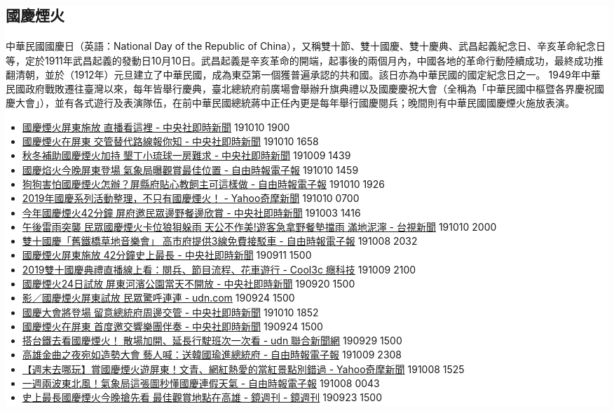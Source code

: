 ## 國慶煙火

中華民國國慶日（英語：National Day of the Republic of China），又稱雙十節、雙十國慶、雙十慶典、武昌起義紀念日、辛亥革命紀念日等，定於1911年武昌起義的發動日10月10日。武昌起義是辛亥革命的開端，起事後的兩個月內，中國各地的革命行動陸續成功，最終成功推翻清朝，並於（1912年）元旦建立了中華民國，成為東亞第一個獲普遍承認的共和國。該日亦為中華民國的國定紀念日之一。
1949年中華民國政府戰敗遷往臺灣以來，每年皆舉行慶典，臺北總統府前廣場會舉辦升旗典禮以及國慶慶祝大會（全稱為「中華民國中樞暨各界慶祝國慶大會」），並有各式遊行及表演隊伍，在前中華民國總統蔣中正任內更是每年舉行國慶閱兵；晚間則有中華民國國慶煙火施放表演。
- [國慶煙火屏東施放 直播看這裡 - 中央社即時新聞](https://www.cna.com.tw/news/firstnews/201910100206.aspx "國慶煙火屏東施放 直播看這裡 - 中央社即時新聞") 191010 1900
- [國慶煙火在屏東 交管替代路線報你知 - 中央社即時新聞](https://www.cna.com.tw/news/firstnews/201910090067.aspx "國慶煙火在屏東 交管替代路線報你知 - 中央社即時新聞") 191010 1658
- [秋冬補助國慶煙火加持 墾丁小琉球一房難求 - 中央社即時新聞](https://www.cna.com.tw/news/aloc/201910090174.aspx "秋冬補助國慶煙火加持 墾丁小琉球一房難求 - 中央社即時新聞") 191009 1439
- [國慶焰火今晚屏東登場 氣象局曝觀賞最佳位置 - 自由時報電子報](https://news.ltn.com.tw/news/life/breakingnews/2942612 "國慶焰火今晚屏東登場 氣象局曝觀賞最佳位置 - 自由時報電子報") 191010 1459
- [狗狗害怕國慶煙火怎辦？屏縣府貼心教飼主可這樣做 - 自由時報電子報](https://news.ltn.com.tw/news/life/breakingnews/2942859 "狗狗害怕國慶煙火怎辦？屏縣府貼心教飼主可這樣做 - 自由時報電子報") 191010 1926
- [2019年國慶系列活動整理，不只有國慶煙火！ - Yahoo奇摩新聞](https://tw.news.yahoo.com/2019-%E5%B9%B4%E5%9C%8B%E6%85%B6%E7%B3%BB%E5%88%97%E6%B4%BB%E5%8B%95%E6%95%B4%E7%90%86%E4%B8%8D%E5%8F%AA%E6%9C%89%E5%9C%8B%E6%85%B6%E7%85%99%E7%81%AB-230030169.html "2019年國慶系列活動整理，不只有國慶煙火！ - Yahoo奇摩新聞") 191010 0700
- [今年國慶煙火42分鐘 屏府邀民眾邊野餐邊欣賞 - 中央社即時新聞](https://www.cna.com.tw/news/aloc/201910030155.aspx "今年國慶煙火42分鐘 屏府邀民眾邊野餐邊欣賞 - 中央社即時新聞") 191003 1416
- [午後雷雨突襲 民眾國慶煙火卡位狼狽躲雨 天公不作美!遊客急拿野餐墊擋雨 滿地泥濘 - 台視新聞](https://www.ttv.com.tw/news/view/10810100014000N/579 "午後雷雨突襲 民眾國慶煙火卡位狼狽躲雨 天公不作美!遊客急拿野餐墊擋雨 滿地泥濘 - 台視新聞") 191010 2000
- [雙十國慶「舊鐵橋草地音樂會」 高市府提供3線免費接駁車 - 自由時報電子報](https://news.ltn.com.tw/news/life/breakingnews/2940526 "雙十國慶「舊鐵橋草地音樂會」 高市府提供3線免費接駁車 - 自由時報電子報") 191008 2032
- [國慶煙火屏東施放 42分鐘史上最長 - 中央社即時新聞](https://www.cna.com.tw/news/firstnews/201909110163.aspx "國慶煙火屏東施放 42分鐘史上最長 - 中央社即時新聞") 190911 1500
- [2019雙十國慶典禮直播線上看：閱兵、節目流程、花車遊行 - Cool3c 癮科技](https://www.cool3c.com/article/148771 "2019雙十國慶典禮直播線上看：閱兵、節目流程、花車遊行 - Cool3c 癮科技") 191009 2100
- [國慶煙火24日試放 屏東河濱公園當天不開放 - 中央社即時新聞](https://www.cna.com.tw/news/aloc/201909200138.aspx "國慶煙火24日試放 屏東河濱公園當天不開放 - 中央社即時新聞") 190920 1500
- [影／國慶煙火屏東試放 民眾驚呼連連 - udn.com](https://udn.com/news/story/7327/4066279 "影／國慶煙火屏東試放 民眾驚呼連連 - udn.com") 190924 1500
- [國慶大會將登場 留意總統府周邊交管 - 中央社即時新聞](https://www.cna.com.tw/news/firstnews/201910090237.aspx "國慶大會將登場 留意總統府周邊交管 - 中央社即時新聞") 191010 1852
- [國慶煙火在屏東 首度邀交響樂團伴奏 - 中央社即時新聞](https://www.cna.com.tw/news/aipl/201909240226.aspx "國慶煙火在屏東 首度邀交響樂團伴奏 - 中央社即時新聞") 190924 1500
- [搭台鐵去看國慶煙火！ 散場加開、延長行駛班次一次看 - udn 聯合新聞網](https://udn.com/news/story/7266/4074973 "搭台鐵去看國慶煙火！ 散場加開、延長行駛班次一次看 - udn 聯合新聞網") 190929 1500
- [高雄金曲之夜宛如造勢大會 藝人喊：送韓國瑜進總統府 - 自由時報電子報](https://news.ltn.com.tw/news/politics/breakingnews/2942053 "高雄金曲之夜宛如造勢大會 藝人喊：送韓國瑜進總統府 - 自由時報電子報") 191009 2308
- [【週末去哪玩】賞國慶煙火遊屏東！文青、網紅熱愛的當紅景點別錯過 - Yahoo奇摩新聞](https://tw.news.yahoo.com/video/%E9%80%B1%E6%9C%AB%E5%8E%BB%E5%93%AA%E7%8E%A9-%E8%B3%9E%E5%9C%8B%E6%85%B6%E7%85%99%E7%81%AB%E9%81%8A%E5%B1%8F%E6%9D%B1-%E6%96%87%E9%9D%92-%E7%B6%B2%E7%B4%85%E7%86%B1%E6%84%9B%E7%9A%84%E7%95%B6%E7%B4%85%E6%99%AF%E9%BB%9E%E5%88%A5%E9%8C%AF%E9%81%8E-072551064.html "【週末去哪玩】賞國慶煙火遊屏東！文青、網紅熱愛的當紅景點別錯過 - Yahoo奇摩新聞") 191008 1525
- [一週兩波東北風！氣象局這張圖秒懂國慶連假天氣 - 自由時報電子報](https://news.ltn.com.tw/news/life/breakingnews/2939659 "一週兩波東北風！氣象局這張圖秒懂國慶連假天氣 - 自由時報電子報") 191008 0043
- [史上最長國慶煙火今晚搶先看 最佳觀賞地點在高雄 - 鏡週刊 - 鏡週刊](https://www.mirrormedia.mg/story/20190924edi004 "史上最長國慶煙火今晚搶先看 最佳觀賞地點在高雄 - 鏡週刊 - 鏡週刊") 190923 1500
